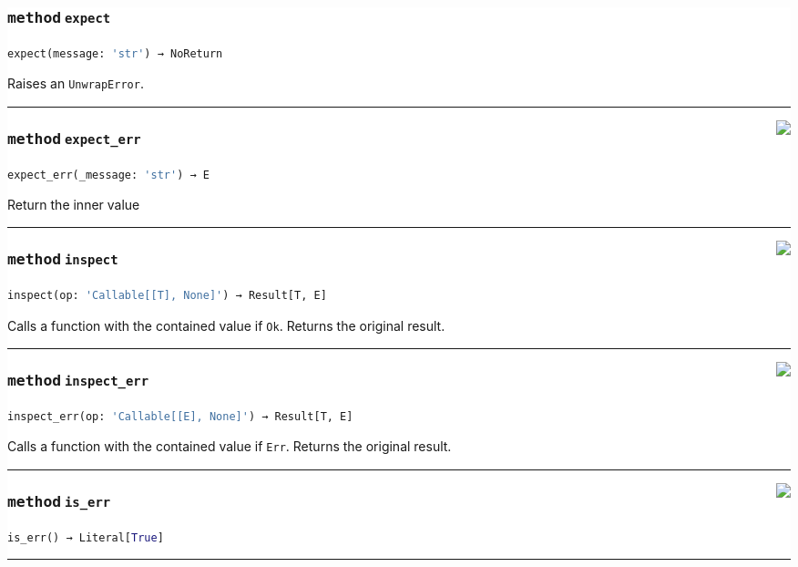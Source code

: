 ### <kbd>method</kbd> `expect`

```python
expect(message: 'str') → NoReturn
```

Raises an `UnwrapError`. 

---

<a href="https://github.com/rustedpy/result/blob/main/src/result/result.py#L316"><img align="right" style="float:right;" src="https://img.shields.io/badge/-source-cccccc?style=flat-square"></a>

### <kbd>method</kbd> `expect_err`

```python
expect_err(_message: 'str') → E
```

Return the inner value 

---

<a href="https://github.com/rustedpy/result/blob/main/src/result/result.py#L410"><img align="right" style="float:right;" src="https://img.shields.io/badge/-source-cccccc?style=flat-square"></a>

### <kbd>method</kbd> `inspect`

```python
inspect(op: 'Callable[[T], None]') → Result[T, E]
```

Calls a function with the contained value if `Ok`. Returns the original result. 

---

<a href="https://github.com/rustedpy/result/blob/main/src/result/result.py#L416"><img align="right" style="float:right;" src="https://img.shields.io/badge/-source-cccccc?style=flat-square"></a>

### <kbd>method</kbd> `inspect_err`

```python
inspect_err(op: 'Callable[[E], None]') → Result[T, E]
```

Calls a function with the contained value if `Err`. Returns the original result. 

---

<a href="https://github.com/rustedpy/result/blob/main/src/result/result.py#L266"><img align="right" style="float:right;" src="https://img.shields.io/badge/-source-cccccc?style=flat-square"></a>

### <kbd>method</kbd> `is_err`

```python
is_err() → Literal[True]
```





---
